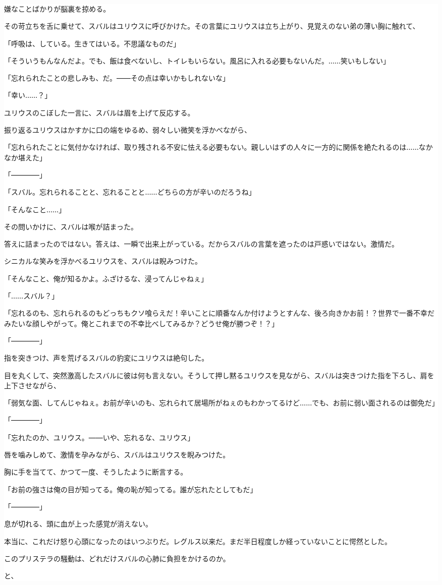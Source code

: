 嫌なことばかりが脳裏を掠める。

その苛立ちを舌に乗せて、スバルはユリウスに呼びかけた。その言葉にユリウスは立ち上がり、見覚えのない弟の薄い胸に触れて、

「呼吸は、している。生きてはいる。不思議なものだ」

「そういうもんなんだよ。でも、飯は食べないし、トイレもいらない。風呂に入れる必要もないんだ。……笑いもしない」

「忘れられたことの悲しみも、だ。――その点は幸いかもしれないな」

「幸い……？」

ユリウスのこぼした一言に、スバルは眉を上げて反応する。

振り返るユリウスはかすかに口の端をゆるめ、弱々しい微笑を浮かべながら、

「忘れられたことに気付かなければ、取り残される不安に怯える必要もない。親しいはずの人々に一方的に関係を絶たれるのは……なかなか堪えた」

「――――」

「スバル。忘れられることと、忘れることと……どちらの方が辛いのだろうね」

「そんなこと……」

その問いかけに、スバルは喉が詰まった。

答えに詰まったのではない。答えは、一瞬で出来上がっている。だからスバルの言葉を遮ったのは戸惑いではない。激情だ。

シニカルな笑みを浮かべるユリウスを、スバルは睨みつけた。

「そんなこと、俺が知るかよ。ふざけるな、浸ってんじゃねぇ」

「……スバル？」

「忘れるのも、忘れられるのもどっちもクソ喰らえだ！辛いことに順番なんか付けようとすんな、後ろ向きかお前！？世界で一番不幸だみたいな顔しやがって。俺とこれまでの不幸比べしてみるか？どうせ俺が勝つぞ！？」

「――――」

指を突きつけ、声を荒げるスバルの豹変にユリウスは絶句した。

目を丸くして、突然激高したスバルに彼は何も言えない。そうして押し黙るユリウスを見ながら、スバルは突きつけた指を下ろし、肩を上下させながら、

「弱気な面、してんじゃねぇ。お前が辛いのも、忘れられて居場所がねぇのもわかってるけど……でも、お前に弱い面されるのは御免だ」

「――――」

「忘れたのか、ユリウス。――いや、忘れるな、ユリウス」

唇を噛みしめて、激情を孕みながら、スバルはユリウスを睨みつけた。

胸に手を当てて、かつて一度、そうしたように断言する。

「お前の強さは俺の目が知ってる。俺の恥が知ってる。誰が忘れたとしてもだ」

「――――」

息が切れる、頭に血が上った感覚が消えない。

本当に、これだけ怒り心頭になったのはいつぶりだ。レグルス以来だ。まだ半日程度しか経っていないことに愕然とした。

このプリステラの騒動は、どれだけスバルの心肺に負担をかけるのか。

と、
